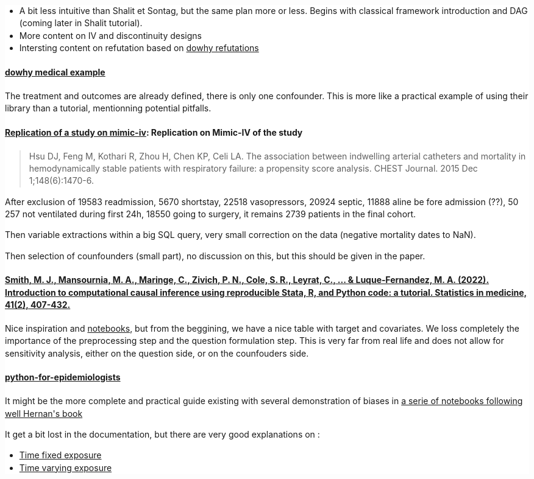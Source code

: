 - A bit less intuitive than Shalit et Sontag, but the same plan more or less. Begins with classical framework introduction and DAG (coming later in Shalit tutorial).
- More content on IV and discontinuity designs
- Intersting content on refutation based on [dowhy refutations](https://www.pywhy.org/dowhy/v0.9.1/example_notebooks/dowhy_simple_example.html#Refuting-the-estimate)

#### [dowhy medical example](https://www.pywhy.org/dowhy/v0.9.1/example_notebooks/gcm_counterfactual_medical_dry_eyes.html)

The treatment and outcomes are already defined, there is only one confounder. This is more like a practical example of using their library than a tutorial, mentionning potential pitfalls. 

#### [Replication of a study on mimic-iv](https://github.com/alistairewj/mimic-iv-aline-study/blob/main/mimic_iv_aline.ipynb): Replication on Mimic-IV of the study

> Hsu DJ, Feng M, Kothari R, Zhou H, Chen KP, Celi LA. The association between indwelling arterial catheters and mortality in hemodynamically stable patients with respiratory failure: a propensity score analysis. CHEST Journal. 2015 Dec 1;148(6):1470-6.

After exclusion of 19583 readmission, 5670 shortstay, 22518 vasopressors, 20924 septic, 11888 aline be fore admission (??), 50 257 not ventilated during first 24h, 18550 going to surgery, it remains 2739 patients in the final cohort.

Then variable extractions within a big SQL query, very small correction on the data (negative mortality dates to NaN).

Then selection of counfounders (small part), no discussion on this, but this should be given in the paper.

#### [Smith, M. J., Mansournia, M. A., Maringe, C., Zivich, P. N., Cole, S. R., Leyrat, C., ... & Luque‐Fernandez, M. A. (2022). Introduction to computational causal inference using reproducible Stata, R, and Python code: a tutorial. Statistics in medicine, 41(2), 407-432.](https://onlinelibrary.wiley.com/doi/pdfdirect/10.1002/sim.9234)

Nice inspiration and [notebooks](https://github.com/migariane/TutorialComputationalCausalInferenceEstimators/blob/main/PythonCodeBoxes.ipynb), but from the beggining, we have a nice table with target and covariates. We loss completely the importance of the preprocessing step and the question formulation step. This is very far from real life and does not allow for sensitivity analysis, either on the question side, or on the counfouders side.

#### [python-for-epidemiologists](https://zepid.readthedocs.io)

It might be the more complete and practical guide existing with several demonstration of biases in [a serie of notebooks following well Hernan's book](https://github.com/pzivich/Python-for-Epidemiologists)

It get a bit lost in the documentation, but there are very good explanations on :

- [Time fixed exposure](https://zepid.readthedocs.io/en/latest/Time-Fixed%20Exposure.html)
- [Time varying exposure](https://zepid.readthedocs.io/en/latest/Time-Varying%20Exposure.html)
